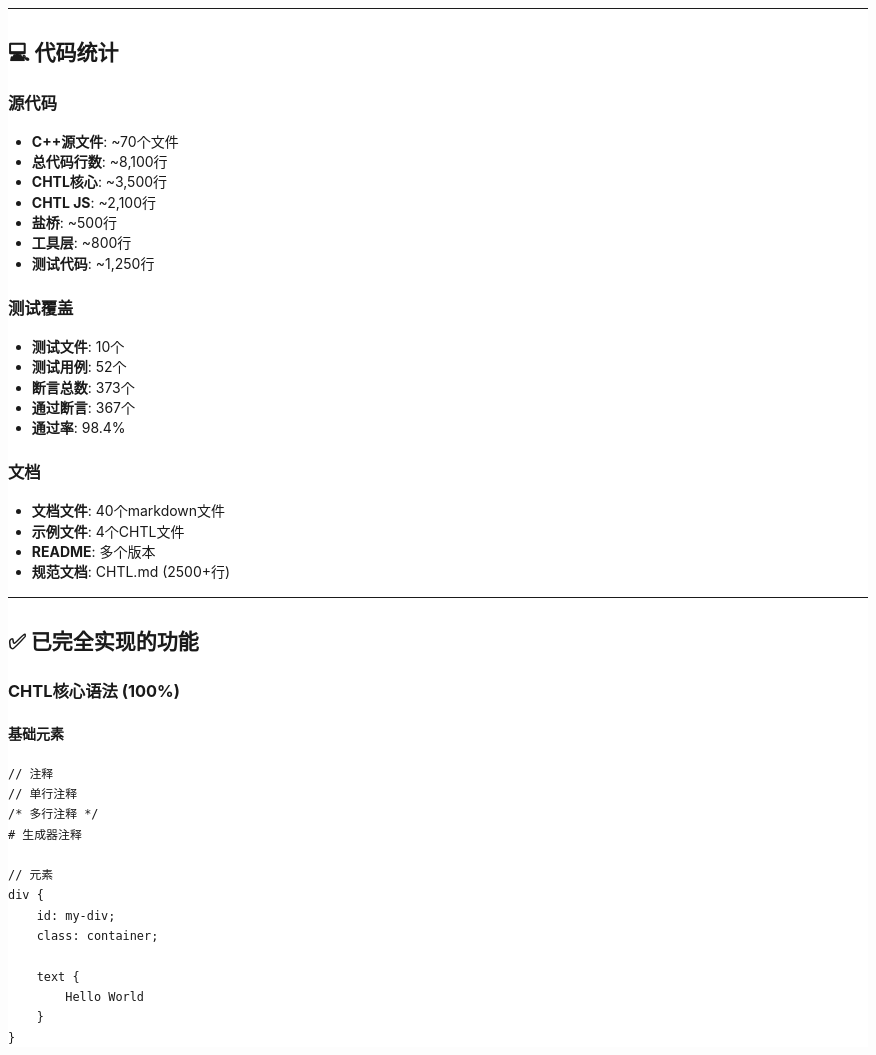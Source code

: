 ```
```

---

## 💻 代码统计

### 源代码

- **C++源文件**: ~70个文件
- **总代码行数**: ~8,100行
- **CHTL核心**: ~3,500行
- **CHTL JS**: ~2,100行
- **盐桥**: ~500行
- **工具层**: ~800行
- **测试代码**: ~1,250行

### 测试覆盖

- **测试文件**: 10个
- **测试用例**: 52个
- **断言总数**: 373个
- **通过断言**: 367个
- **通过率**: 98.4%

### 文档

- **文档文件**: 40个markdown文件
- **示例文件**: 4个CHTL文件
- **README**: 多个版本
- **规范文档**: CHTL.md (2500+行)

---

## ✅ 已完全实现的功能

### CHTL核心语法 (100%)

#### 基础元素
```chtl
// 注释
// 单行注释
/* 多行注释 */
# 生成器注释

// 元素
div {
    id: my-div;
    class: container;
    
    text {
        Hello World
    }
}
```
